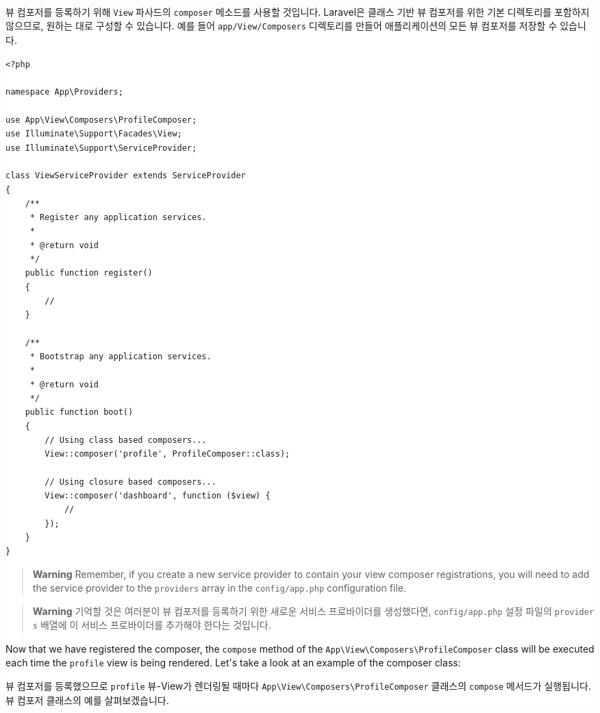 뷰 컴포저를 등록하기 위해 `View` 파사드의 `composer` 메소드를 사용할 것입니다. Laravel은 클래스 기반 뷰 컴포저를 위한 기본 디렉토리를 포함하지 않으므로, 원하는 대로 구성할 수 있습니다. 예를 들어 `app/View/Composers` 디렉토리를 만들어 애플리케이션의 모든 뷰 컴포저를 저장할 수 있습니다.

    <?php

    namespace App\Providers;

    use App\View\Composers\ProfileComposer;
    use Illuminate\Support\Facades\View;
    use Illuminate\Support\ServiceProvider;

    class ViewServiceProvider extends ServiceProvider
    {
        /**
         * Register any application services.
         *
         * @return void
         */
        public function register()
        {
            //
        }

        /**
         * Bootstrap any application services.
         *
         * @return void
         */
        public function boot()
        {
            // Using class based composers...
            View::composer('profile', ProfileComposer::class);

            // Using closure based composers...
            View::composer('dashboard', function ($view) {
                //
            });
        }
    }

> **Warning**
> Remember, if you create a new service provider to contain your view composer registrations, you will need to add the service provider to the `providers` array in the `config/app.php` configuration file.

> **Warning**
> 기억할 것은 여러분이 뷰 컴포저를 등록하기 위한 새로운 서비스 프로바이더를 생성했다면, `config/app.php` 설정 파일의 `providers` 배열에 이 서비스 프로바이더를 추가해야 한다는 것입니다.

Now that we have registered the composer, the `compose` method of the `App\View\Composers\ProfileComposer` class will be executed each time the `profile` view is being rendered. Let's take a look at an example of the composer class:

뷰 컴포저를 등록했으므로 `profile` 뷰-View가 렌더링될 때마다 `App\View\Composers\ProfileComposer` 클래스의 `compose` 메서드가 실행됩니다. 뷰 컴포저 클래스의 예를 살펴보겠습니다.
